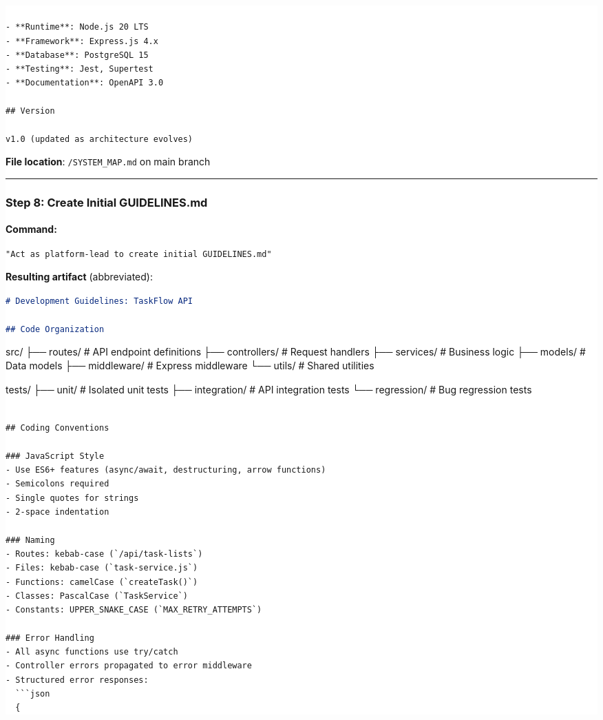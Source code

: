 ```

- **Runtime**: Node.js 20 LTS
- **Framework**: Express.js 4.x
- **Database**: PostgreSQL 15
- **Testing**: Jest, Supertest
- **Documentation**: OpenAPI 3.0

## Version

v1.0 (updated as architecture evolves)
```

**File location**: `/SYSTEM_MAP.md` on main branch

---

### Step 8: Create Initial GUIDELINES.md

**Command:**
```
"Act as platform-lead to create initial GUIDELINES.md"
```

**Resulting artifact** (abbreviated):

```markdown
# Development Guidelines: TaskFlow API

## Code Organization

```
src/
├── routes/          # API endpoint definitions
├── controllers/     # Request handlers
├── services/        # Business logic
├── models/          # Data models
├── middleware/      # Express middleware
└── utils/           # Shared utilities

tests/
├── unit/           # Isolated unit tests
├── integration/    # API integration tests
└── regression/     # Bug regression tests
```

## Coding Conventions

### JavaScript Style
- Use ES6+ features (async/await, destructuring, arrow functions)
- Semicolons required
- Single quotes for strings
- 2-space indentation

### Naming
- Routes: kebab-case (`/api/task-lists`)
- Files: kebab-case (`task-service.js`)
- Functions: camelCase (`createTask()`)
- Classes: PascalCase (`TaskService`)
- Constants: UPPER_SNAKE_CASE (`MAX_RETRY_ATTEMPTS`)

### Error Handling
- All async functions use try/catch
- Controller errors propagated to error middleware
- Structured error responses:
  ```json
  {
```